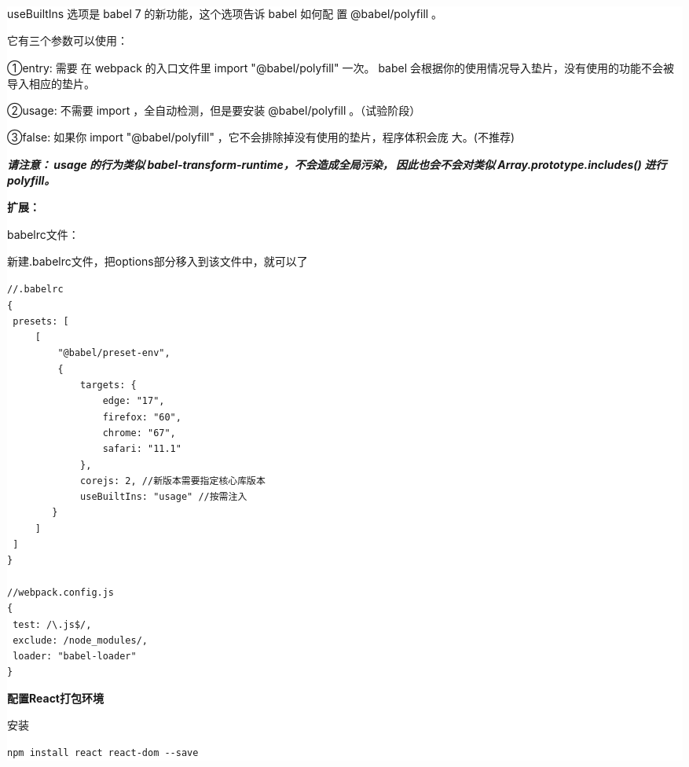  useBuiltIns 选项是 babel 7 的新功能，这个选项告诉 babel 如何配 置 @babel/polyfill 。

 它有三个参数可以使⽤：

 ①entry: 需要 在 webpack 的⼊⼝⽂件⾥ import "@babel/polyfill" ⼀次。 babel 会根据你的使⽤情况导⼊垫⽚，没有使⽤的功能不会被导⼊相应的垫⽚。 

②usage: 不需要 import ，全⾃动检测，但是要安装 @babel/polyfill 。（试验阶段）

③false: 如果你 import "@babel/polyfill" ，它不会排除掉没有使⽤的垫⽚，程序体积会庞 ⼤。(不推荐) 

 ***请注意： usage 的⾏为类似 babel-transform-runtime，不会造成全局污染， 因此也会不会对类似 Array.prototype.includes() 进⾏ polyfill。*** 



 **扩展：** 

babelrc⽂件： 

新建.babelrc⽂件，把options部分移⼊到该⽂件中，就可以了 

```
//.babelrc
{
 presets: [
     [
         "@babel/preset-env",
         {
             targets: {
                 edge: "17",
                 firefox: "60",
                 chrome: "67",
                 safari: "11.1"
             },
             corejs: 2, //新版本需要指定核⼼库版本
             useBuiltIns: "usage" //按需注⼊
        }
     ]
 ]
}

//webpack.config.js
{
 test: /\.js$/,
 exclude: /node_modules/,
 loader: "babel-loader"
}
```



 **配置React打包环境** 

 安装 

```
npm install react react-dom --save
```

 